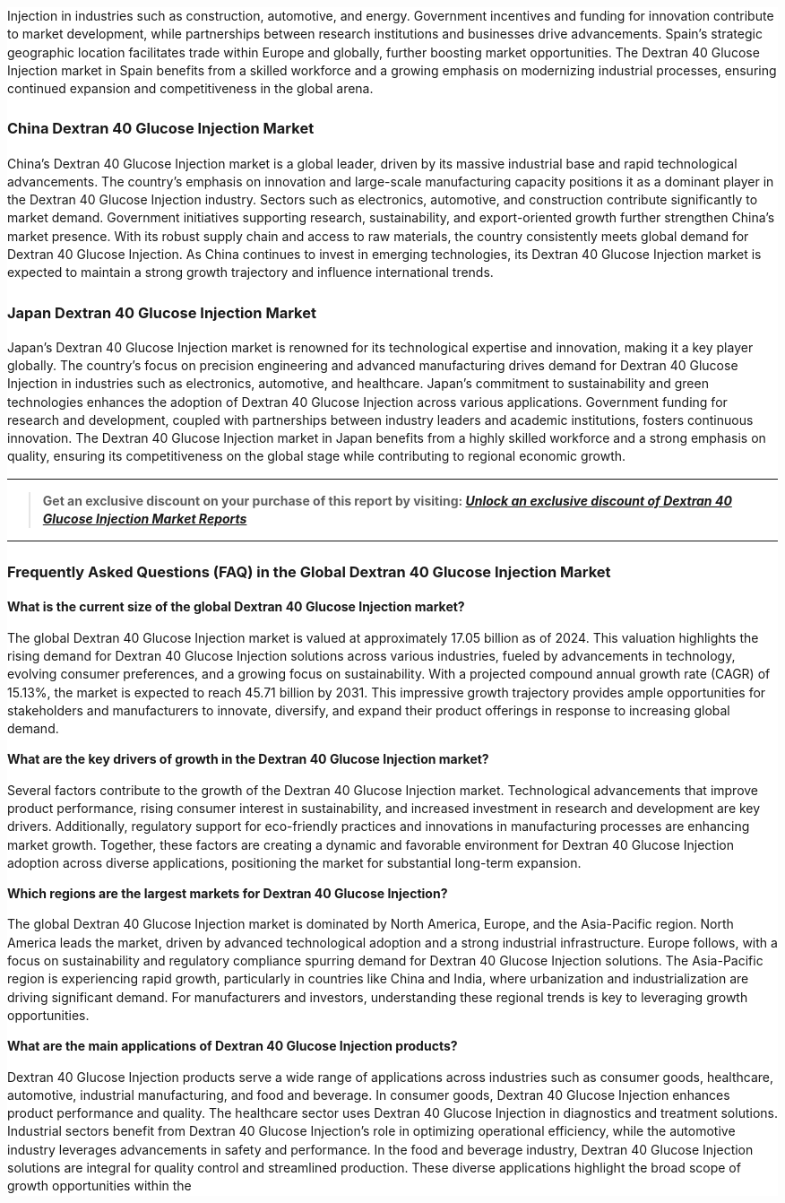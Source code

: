 Injection in industries such as construction, automotive, and energy. Government incentives and funding for innovation contribute to market development, while partnerships between research institutions and businesses drive advancements. Spain&rsquo;s strategic geographic location facilitates trade within Europe and globally, further boosting market opportunities. The Dextran 40 Glucose Injection market in Spain benefits from a skilled workforce and a growing emphasis on modernizing industrial processes, ensuring continued expansion and competitiveness in the global arena.</p><h3>China Dextran 40 Glucose Injection Market</h3><p>China&rsquo;s Dextran 40 Glucose Injection market is a global leader, driven by its massive industrial base and rapid technological advancements. The country&rsquo;s emphasis on innovation and large-scale manufacturing capacity positions it as a dominant player in the Dextran 40 Glucose Injection industry. Sectors such as electronics, automotive, and construction contribute significantly to market demand. Government initiatives supporting research, sustainability, and export-oriented growth further strengthen China&rsquo;s market presence. With its robust supply chain and access to raw materials, the country consistently meets global demand for Dextran 40 Glucose Injection. As China continues to invest in emerging technologies, its Dextran 40 Glucose Injection market is expected to maintain a strong growth trajectory and influence international trends.</p><h3>Japan Dextran 40 Glucose Injection Market</h3><p>Japan&rsquo;s Dextran 40 Glucose Injection market is renowned for its technological expertise and innovation, making it a key player globally. The country&rsquo;s focus on precision engineering and advanced manufacturing drives demand for Dextran 40 Glucose Injection in industries such as electronics, automotive, and healthcare. Japan&rsquo;s commitment to sustainability and green technologies enhances the adoption of Dextran 40 Glucose Injection across various applications. Government funding for research and development, coupled with partnerships between industry leaders and academic institutions, fosters continuous innovation. The Dextran 40 Glucose Injection market in Japan benefits from a highly skilled workforce and a strong emphasis on quality, ensuring its competitiveness on the global stage while contributing to regional economic growth.</p><hr /><blockquote><p><strong>Get an exclusive discount on your purchase of this report by visiting: <em><a href="://marketresearchpulse.com/ask-for-discount/55793?utm_source=Github&amp;utm_medium=0114">Unlock an exclusive discount of Dextran 40 Glucose Injection Market Reports</a></em>&nbsp;</strong></p></blockquote><hr /><h3>Frequently Asked Questions (FAQ) in the Global Dextran 40 Glucose Injection Market</h3><p><strong>What is the current size of the global Dextran 40 Glucose Injection market?</strong></p><p>The global Dextran 40 Glucose Injection market is valued at approximately 17.05 billion as of 2024. This valuation highlights the rising demand for Dextran 40 Glucose Injection solutions across various industries, fueled by advancements in technology, evolving consumer preferences, and a growing focus on sustainability. With a projected compound annual growth rate (CAGR) of 15.13%, the market is expected to reach 45.71 billion by 2031. This impressive growth trajectory provides ample opportunities for stakeholders and manufacturers to innovate, diversify, and expand their product offerings in response to increasing global demand.</p><p><strong>What are the key drivers of growth in the Dextran 40 Glucose Injection market?</strong></p><p>Several factors contribute to the growth of the Dextran 40 Glucose Injection market. Technological advancements that improve product performance, rising consumer interest in sustainability, and increased investment in research and development are key drivers. Additionally, regulatory support for eco-friendly practices and innovations in manufacturing processes are enhancing market growth. Together, these factors are creating a dynamic and favorable environment for Dextran 40 Glucose Injection adoption across diverse applications, positioning the market for substantial long-term expansion.</p><p><strong>Which regions are the largest markets for Dextran 40 Glucose Injection?</strong></p><p>The global Dextran 40 Glucose Injection market is dominated by North America, Europe, and the Asia-Pacific region. North America leads the market, driven by advanced technological adoption and a strong industrial infrastructure. Europe follows, with a focus on sustainability and regulatory compliance spurring demand for Dextran 40 Glucose Injection solutions. The Asia-Pacific region is experiencing rapid growth, particularly in countries like China and India, where urbanization and industrialization are driving significant demand. For manufacturers and investors, understanding these regional trends is key to leveraging growth opportunities.</p><p><strong>What are the main applications of Dextran 40 Glucose Injection products?</strong></p><p>Dextran 40 Glucose Injection products serve a wide range of applications across industries such as consumer goods, healthcare, automotive, industrial manufacturing, and food and beverage. In consumer goods, Dextran 40 Glucose Injection enhances product performance and quality. The healthcare sector uses Dextran 40 Glucose Injection in diagnostics and treatment solutions. Industrial sectors benefit from Dextran 40 Glucose Injection&rsquo;s role in optimizing operational efficiency, while the automotive industry leverages advancements in safety and performance. In the food and beverage industry, Dextran 40 Glucose Injection solutions are integral for quality control and streamlined production. These diverse applications highlight the broad scope of growth opportunities within the